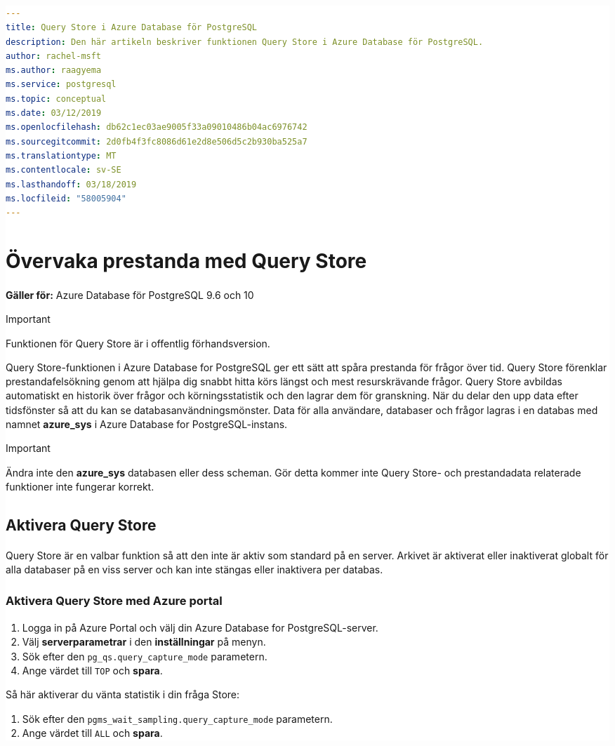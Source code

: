 ```yaml
---
title: Query Store i Azure Database för PostgreSQL
description: Den här artikeln beskriver funktionen Query Store i Azure Database för PostgreSQL.
author: rachel-msft
ms.author: raagyema
ms.service: postgresql
ms.topic: conceptual
ms.date: 03/12/2019
ms.openlocfilehash: db62c1ec03ae9005f33a09010486b04ac6976742
ms.sourcegitcommit: 2d0fb4f3fc8086d61e2d8e506d5c2b930ba525a7
ms.translationtype: MT
ms.contentlocale: sv-SE
ms.lasthandoff: 03/18/2019
ms.locfileid: "58005904"
---
```

# <a name="monitor-performance-with-the-query-store"></a>Övervaka prestanda med Query Store

**Gäller för:** Azure Database för PostgreSQL 9.6 och 10

> [!IMPORTANT]
> Funktionen för Query Store är i offentlig förhandsversion.


Query Store-funktionen i Azure Database for PostgreSQL ger ett sätt att spåra prestanda för frågor över tid. Query Store förenklar prestandafelsökning genom att hjälpa dig snabbt hitta körs längst och mest resurskrävande frågor. Query Store avbildas automatiskt en historik över frågor och körningsstatistik och den lagrar dem för granskning. När du delar den upp data efter tidsfönster så att du kan se databasanvändningsmönster. Data för alla användare, databaser och frågor lagras i en databas med namnet **azure_sys** i Azure Database for PostgreSQL-instans.

> [!IMPORTANT]
> Ändra inte den **azure_sys** databasen eller dess scheman. Gör detta kommer inte Query Store- och prestandadata relaterade funktioner inte fungerar korrekt.

## <a name="enabling-query-store"></a>Aktivera Query Store
Query Store är en valbar funktion så att den inte är aktiv som standard på en server. Arkivet är aktiverat eller inaktiverat globalt för alla databaser på en viss server och kan inte stängas eller inaktivera per databas.

### <a name="enable-query-store-using-the-azure-portal"></a>Aktivera Query Store med Azure portal
1. Logga in på Azure Portal och välj din Azure Database for PostgreSQL-server.
2. Välj **serverparametrar** i den **inställningar** på menyn.
3. Sök efter den `pg_qs.query_capture_mode` parametern.
4. Ange värdet till `TOP` och **spara**.

Så här aktiverar du vänta statistik i din fråga Store: 
1. Sök efter den `pgms_wait_sampling.query_capture_mode` parametern.
1. Ange värdet till `ALL` och **spara**.

